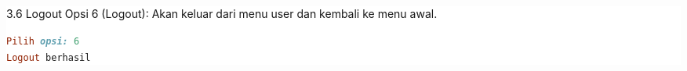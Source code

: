 ``` ruby
```
3.6 Logout
Opsi 6 (Logout): Akan keluar dari menu user dan kembali ke menu awal.
``` ruby
Pilih opsi: 6
Logout berhasil
```

